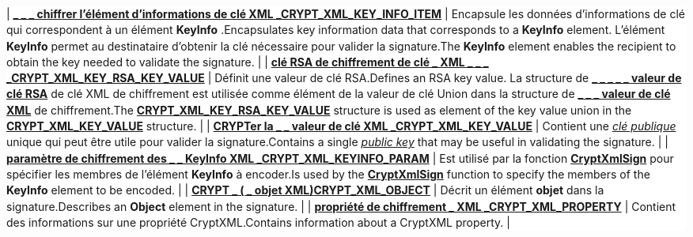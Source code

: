 | [<span data-ttu-id="fac83-144">**\_ \_ \_ chiffrer l’élément d’informations de clé XML \_**</span><span class="sxs-lookup"><span data-stu-id="fac83-144">**CRYPT\_XML\_KEY\_INFO\_ITEM**</span></span>](/windows/desktop/api/Cryptxml/ns-cryptxml-crypt_xml_key_info_item)                    | <span data-ttu-id="fac83-145">Encapsule les données d’informations de clé qui correspondent à un élément **KeyInfo** .</span><span class="sxs-lookup"><span data-stu-id="fac83-145">Encapsulates key information data that corresponds to a **KeyInfo** element.</span></span> <span data-ttu-id="fac83-146">L’élément **KeyInfo** permet au destinataire d’obtenir la clé nécessaire pour valider la signature.</span><span class="sxs-lookup"><span data-stu-id="fac83-146">The **KeyInfo** element enables the recipient to obtain the key needed to validate the signature.</span></span>                                                                                                                                                                                            |
| [<span data-ttu-id="fac83-147">**clé RSA de chiffrement de clé \_ XML \_ \_ \_ \_**</span><span class="sxs-lookup"><span data-stu-id="fac83-147">**CRYPT\_XML\_KEY\_RSA\_KEY\_VALUE**</span></span>](/windows/desktop/api/Cryptxml/ns-cryptxml-crypt_xml_key_rsa_key_value)           | <span data-ttu-id="fac83-148">Définit une valeur de clé RSA.</span><span class="sxs-lookup"><span data-stu-id="fac83-148">Defines an RSA key value.</span></span> <span data-ttu-id="fac83-149">La structure de [**\_ \_ \_ \_ \_ valeur de clé RSA**](/windows/desktop/api/Cryptxml/ns-cryptxml-crypt_xml_key_rsa_key_value) de clé XML de chiffrement est utilisée comme élément de la valeur de clé Union dans la structure de [**\_ \_ \_ valeur de clé XML**](/windows/desktop/api/Cryptxml/ns-cryptxml-crypt_xml_key_value) de chiffrement.</span><span class="sxs-lookup"><span data-stu-id="fac83-149">The [**CRYPT\_XML\_KEY\_RSA\_KEY\_VALUE**](/windows/desktop/api/Cryptxml/ns-cryptxml-crypt_xml_key_rsa_key_value) structure is used as element of the key value union in the [**CRYPT\_XML\_KEY\_VALUE**](/windows/desktop/api/Cryptxml/ns-cryptxml-crypt_xml_key_value) structure.</span></span>                                                                                                                                         |
| [<span data-ttu-id="fac83-150">**CRYPTer la \_ \_ valeur de clé XML \_**</span><span class="sxs-lookup"><span data-stu-id="fac83-150">**CRYPT\_XML\_KEY\_VALUE**</span></span>](/windows/desktop/api/Cryptxml/ns-cryptxml-crypt_xml_key_value)                             | <span data-ttu-id="fac83-151">Contient une [*clé publique*](../secgloss/p-gly.md) unique qui peut être utile pour valider la signature.</span><span class="sxs-lookup"><span data-stu-id="fac83-151">Contains a single [*public key*](../secgloss/p-gly.md) that may be useful in validating the signature.</span></span>                                                                                                                                                                                                                        |
| [<span data-ttu-id="fac83-152">**paramètre de chiffrement des \_ \_ KeyInfo XML \_**</span><span class="sxs-lookup"><span data-stu-id="fac83-152">**CRYPT\_XML\_KEYINFO\_PARAM**</span></span>](/windows/desktop/api/Cryptxml/ns-cryptxml-crypt_xml_keyinfo_param)                     | <span data-ttu-id="fac83-153">Est utilisé par la fonction [**CryptXmlSign**](/windows/desktop/api/Cryptxml/nf-cryptxml-cryptxmlsign) pour spécifier les membres de l’élément **KeyInfo** à encoder.</span><span class="sxs-lookup"><span data-stu-id="fac83-153">Is used by the [**CryptXmlSign**](/windows/desktop/api/Cryptxml/nf-cryptxml-cryptxmlsign) function to specify the members of the **KeyInfo** element to be encoded.</span></span>                                                                                                                                                                                                                                             |
| [<span data-ttu-id="fac83-154">**CRYPT \_ ( \_ objet XML)**</span><span class="sxs-lookup"><span data-stu-id="fac83-154">**CRYPT\_XML\_OBJECT**</span></span>](/windows/desktop/api/Cryptxml/ns-cryptxml-crypt_xml_object)                                    | <span data-ttu-id="fac83-155">Décrit un élément **objet** dans la signature.</span><span class="sxs-lookup"><span data-stu-id="fac83-155">Describes an **Object** element in the signature.</span></span>                                                                                                                                                                                                                                                                                                                         |
| [<span data-ttu-id="fac83-156">**propriété de chiffrement \_ XML \_**</span><span class="sxs-lookup"><span data-stu-id="fac83-156">**CRYPT\_XML\_PROPERTY**</span></span>](/windows/desktop/api/Cryptxml/ns-cryptxml-crypt_xml_property)                                | <span data-ttu-id="fac83-157">Contient des informations sur une propriété CryptXML.</span><span class="sxs-lookup"><span data-stu-id="fac83-157">Contains information about a CryptXML property.</span></span>                                                                                                                                                                                                                                                                                                                           |